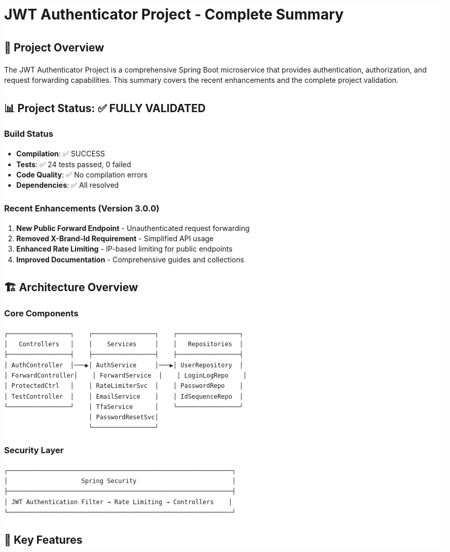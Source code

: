 # JWT Authenticator Project - Complete Summary

## 🎯 Project Overview
The JWT Authenticator Project is a comprehensive Spring Boot microservice that provides authentication, authorization, and request forwarding capabilities. This summary covers the recent enhancements and the complete project validation.

## 📊 Project Status: ✅ FULLY VALIDATED

### Build Status
- **Compilation**: ✅ SUCCESS
- **Tests**: ✅ 24 tests passed, 0 failed
- **Code Quality**: ✅ No compilation errors
- **Dependencies**: ✅ All resolved

### Recent Enhancements (Version 3.0.0)
1. **New Public Forward Endpoint** - Unauthenticated request forwarding
2. **Removed X-Brand-Id Requirement** - Simplified API usage
3. **Enhanced Rate Limiting** - IP-based limiting for public endpoints
4. **Improved Documentation** - Comprehensive guides and collections

## 🏗️ Architecture Overview

### Core Components
```
┌─────────────────┐    ┌─────────────────┐    ┌─────────────────┐
│   Controllers   │    │    Services     │    │   Repositories  │
├─────────────────┤    ├─────────────────┤    ├─────────────────┤
│ AuthController  │───▶│ AuthService     │───▶│ UserRepository  │
│ ForwardController│    │ ForwardService  │    │ LoginLogRepo    │
│ ProtectedCtrl   │    │ RateLimiterSvc  │    │ PasswordRepo    │
│ TestController  │    │ EmailService    │    │ IdSequenceRepo  │
└─────────────────┘    │ TfaService      │    └─────────────────┘
                       │ PasswordResetSvc│
                       └─────────────────┘
```

### Security Layer
```
┌─────────────────────────────────────────────────────────────┐
│                    Spring Security                          │
├─────────────────────────────────────────────────────────────┤
│ JWT Authentication Filter → Rate Limiting → Controllers    │
└─────────────────────────────────────────────────────────────┘
```

## 🔧 Key Features
